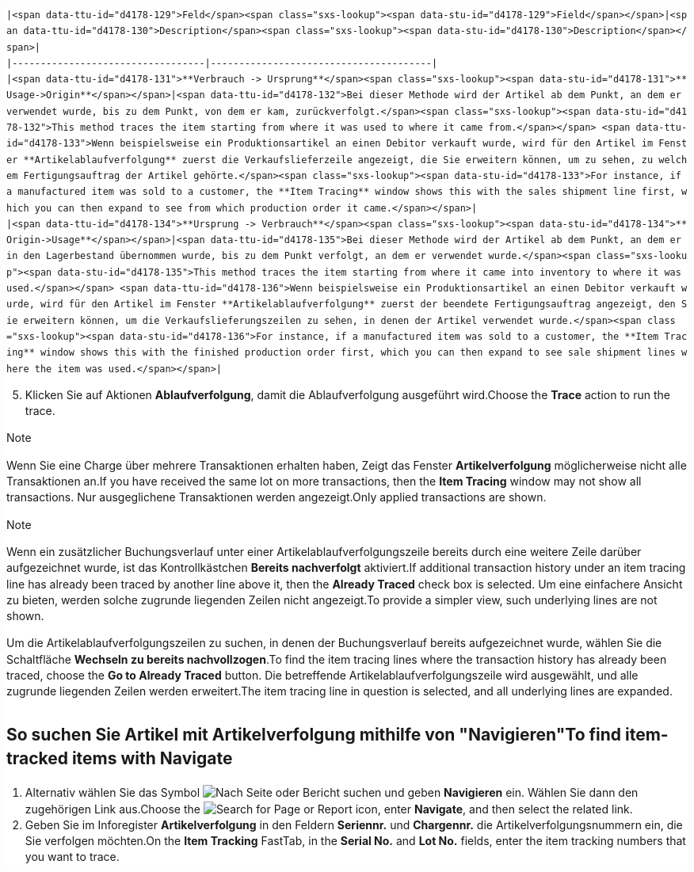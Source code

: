     |<span data-ttu-id="d4178-129">Feld</span><span class="sxs-lookup"><span data-stu-id="d4178-129">Field</span></span>|<span data-ttu-id="d4178-130">Description</span><span class="sxs-lookup"><span data-stu-id="d4178-130">Description</span></span>|  
    |----------------------------------|---------------------------------------|  
    |<span data-ttu-id="d4178-131">**Verbrauch -> Ursprung**</span><span class="sxs-lookup"><span data-stu-id="d4178-131">**Usage->Origin**</span></span>|<span data-ttu-id="d4178-132">Bei dieser Methode wird der Artikel ab dem Punkt, an dem er verwendet wurde, bis zu dem Punkt, von dem er kam, zurückverfolgt.</span><span class="sxs-lookup"><span data-stu-id="d4178-132">This method traces the item starting from where it was used to where it came from.</span></span> <span data-ttu-id="d4178-133">Wenn beispielsweise ein Produktionsartikel an einen Debitor verkauft wurde, wird für den Artikel im Fenster **Artikelablaufverfolgung** zuerst die Verkaufslieferzeile angezeigt, die Sie erweitern können, um zu sehen, zu welchem Fertigungsauftrag der Artikel gehörte.</span><span class="sxs-lookup"><span data-stu-id="d4178-133">For instance, if a manufactured item was sold to a customer, the **Item Tracing** window shows this with the sales shipment line first, which you can then expand to see from which production order it came.</span></span>|  
    |<span data-ttu-id="d4178-134">**Ursprung -> Verbrauch**</span><span class="sxs-lookup"><span data-stu-id="d4178-134">**Origin->Usage**</span></span>|<span data-ttu-id="d4178-135">Bei dieser Methode wird der Artikel ab dem Punkt, an dem er in den Lagerbestand übernommen wurde, bis zu dem Punkt verfolgt, an dem er verwendet wurde.</span><span class="sxs-lookup"><span data-stu-id="d4178-135">This method traces the item starting from where it came into inventory to where it was used.</span></span> <span data-ttu-id="d4178-136">Wenn beispielsweise ein Produktionsartikel an einen Debitor verkauft wurde, wird für den Artikel im Fenster **Artikelablaufverfolgung** zuerst der beendete Fertigungsauftrag angezeigt, den Sie erweitern können, um die Verkaufslieferungszeilen zu sehen, in denen der Artikel verwendet wurde.</span><span class="sxs-lookup"><span data-stu-id="d4178-136">For instance, if a manufactured item was sold to a customer, the **Item Tracing** window shows this with the finished production order first, which you can then expand to see sale shipment lines where the item was used.</span></span>|  

5.  <span data-ttu-id="d4178-137">Klicken Sie auf Aktionen **Ablaufverfolgung**, damit die Ablaufverfolgung ausgeführt wird.</span><span class="sxs-lookup"><span data-stu-id="d4178-137">Choose the **Trace** action to run the trace.</span></span>  

> [!NOTE]  
>  <span data-ttu-id="d4178-138">Wenn Sie eine Charge über mehrere Transaktionen erhalten haben, Zeigt das Fenster **Artikelverfolgung** möglicherweise nicht alle Transaktionen an.</span><span class="sxs-lookup"><span data-stu-id="d4178-138">If you have received the same lot on more transactions, then the **Item Tracing** window may not show all transactions.</span></span> <span data-ttu-id="d4178-139">Nur ausgeglichene Transaktionen werden angezeigt.</span><span class="sxs-lookup"><span data-stu-id="d4178-139">Only applied transactions are shown.</span></span>  

> [!NOTE]  
>  <span data-ttu-id="d4178-140">Wenn ein zusätzlicher Buchungsverlauf unter einer Artikelablaufverfolgungszeile bereits durch eine weitere Zeile darüber aufgezeichnet wurde, ist das Kontrollkästchen **Bereits nachverfolgt** aktiviert.</span><span class="sxs-lookup"><span data-stu-id="d4178-140">If additional transaction history under an item tracing line has already been traced by another line above it, then the **Already Traced** check box is selected.</span></span> <span data-ttu-id="d4178-141">Um eine einfachere Ansicht zu bieten, werden solche zugrunde liegenden Zeilen nicht angezeigt.</span><span class="sxs-lookup"><span data-stu-id="d4178-141">To provide a simpler view, such underlying lines are not shown.</span></span>  
>   
>  <span data-ttu-id="d4178-142">Um die Artikelablaufverfolgungszeilen zu suchen, in denen der Buchungsverlauf bereits aufgezeichnet wurde, wählen Sie die Schaltfläche **Wechseln zu bereits nachvollzogen**.</span><span class="sxs-lookup"><span data-stu-id="d4178-142">To find the item tracing lines where the transaction history has already been traced, choose the **Go to Already Traced** button.</span></span> <span data-ttu-id="d4178-143">Die betreffende Artikelablaufverfolgungszeile wird ausgewählt, und alle zugrunde liegenden Zeilen werden erweitert.</span><span class="sxs-lookup"><span data-stu-id="d4178-143">The item tracing line in question is selected, and all underlying lines are expanded.</span></span>  

## <a name="to-find-item-tracked-items-with-navigate"></a><span data-ttu-id="d4178-144">So suchen Sie Artikel mit Artikelverfolgung mithilfe von "Navigieren"</span><span class="sxs-lookup"><span data-stu-id="d4178-144">To find item-tracked items with Navigate</span></span>  

1.  <span data-ttu-id="d4178-145">Alternativ wählen Sie das Symbol ![Nach Seite oder Bericht suchen](media/ui-search/search_small.png "Nach Seite oder Bericht suchen") und geben **Navigieren** ein. Wählen Sie dann den zugehörigen Link aus.</span><span class="sxs-lookup"><span data-stu-id="d4178-145">Choose the ![Search for Page or Report](media/ui-search/search_small.png "Search for Page or Report icon") icon, enter **Navigate**, and then select the related link.</span></span>  
2.  <span data-ttu-id="d4178-146">Geben Sie im Inforegister **Artikelverfolgung** in den Feldern **Seriennr.** und **Chargennr.** die Artikelverfolgungsnummern ein, die Sie verfolgen möchten.</span><span class="sxs-lookup"><span data-stu-id="d4178-146">On the **Item Tracking** FastTab, in the **Serial No.** and **Lot No.** fields, enter the item tracking numbers that you want to trace.</span></span>  